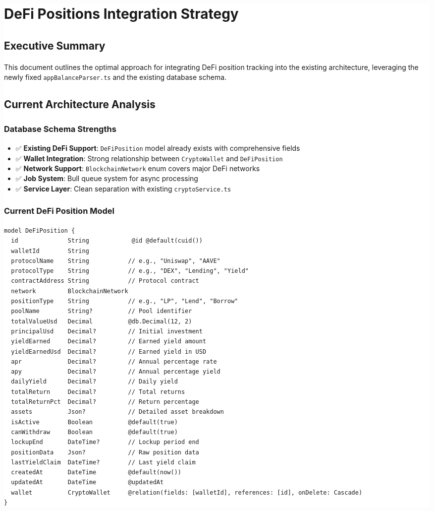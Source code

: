 # DeFi Positions Integration Strategy

## Executive Summary

This document outlines the optimal approach for integrating DeFi position tracking into the existing architecture, leveraging the newly fixed `appBalanceParser.ts` and the existing database schema.

## Current Architecture Analysis

### Database Schema Strengths
- ✅ **Existing DeFi Support**: `DeFiPosition` model already exists with comprehensive fields
- ✅ **Wallet Integration**: Strong relationship between `CryptoWallet` and `DeFiPosition`
- ✅ **Network Support**: `BlockchainNetwork` enum covers major DeFi networks
- ✅ **Job System**: Bull queue system for async processing
- ✅ **Service Layer**: Clean separation with existing `cryptoService.ts`

### Current DeFi Position Model
```prisma
model DeFiPosition {
  id              String            @id @default(cuid())
  walletId        String
  protocolName    String           // e.g., "Uniswap", "AAVE"
  protocolType    String           // e.g., "DEX", "Lending", "Yield"
  contractAddress String           // Protocol contract
  network         BlockchainNetwork
  positionType    String           // e.g., "LP", "Lend", "Borrow"
  poolName        String?          // Pool identifier
  totalValueUsd   Decimal          @db.Decimal(12, 2)
  principalUsd    Decimal?         // Initial investment
  yieldEarned     Decimal?         // Earned yield amount
  yieldEarnedUsd  Decimal?         // Earned yield in USD
  apr             Decimal?         // Annual percentage rate
  apy             Decimal?         // Annual percentage yield
  dailyYield      Decimal?         // Daily yield
  totalReturn     Decimal?         // Total returns
  totalReturnPct  Decimal?         // Return percentage
  assets          Json?            // Detailed asset breakdown
  isActive        Boolean          @default(true)
  canWithdraw     Boolean          @default(true)
  lockupEnd       DateTime?        // Lockup period end
  positionData    Json?            // Raw position data
  lastYieldClaim  DateTime?        // Last yield claim
  createdAt       DateTime         @default(now())
  updatedAt       DateTime         @updatedAt
  wallet          CryptoWallet     @relation(fields: [walletId], references: [id], onDelete: Cascade)
}
```
